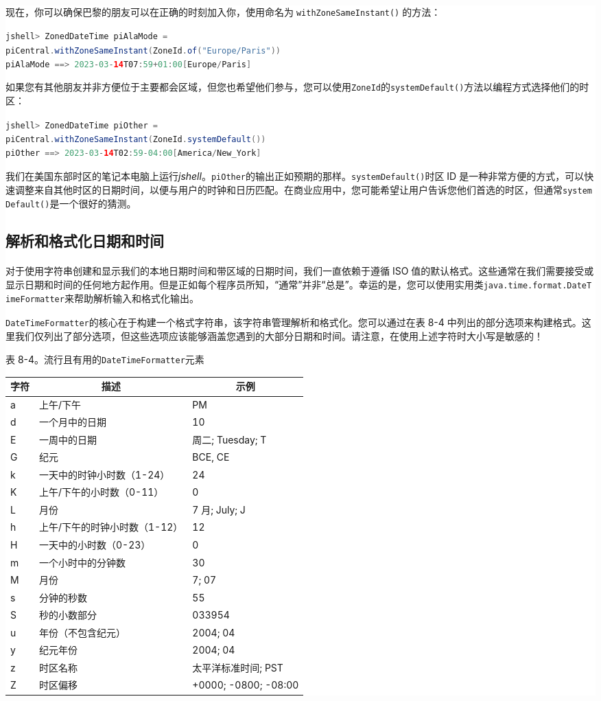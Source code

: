 现在，你可以确保巴黎的朋友可以在正确的时刻加入你，使用命名为 `withZoneSameInstant()` 的方法：

```java
jshell> ZonedDateTime piAlaMode =
piCentral.withZoneSameInstant(ZoneId.of("Europe/Paris"))
piAlaMode ==> 2023-03-14T07:59+01:00[Europe/Paris]
```

如果您有其他朋友并非方便位于主要都会区域，但您也希望他们参与，您可以使用`ZoneId`的`systemDefault()`方法以编程方式选择他们的时区：

```java
jshell> ZonedDateTime piOther =
piCentral.withZoneSameInstant(ZoneId.systemDefault())
piOther ==> 2023-03-14T02:59-04:00[America/New_York]
```

我们在美国东部时区的笔记本电脑上运行*jshell*。`piOther`的输出正如预期的那样。`systemDefault()`时区 ID 是一种非常方便的方式，可以快速调整来自其他时区的日期时间，以便与用户的时钟和日历匹配。在商业应用中，您可能希望让用户告诉您他们首选的时区，但通常`systemDefault()`是一个很好的猜测。

## 解析和格式化日期和时间

对于使用字符串创建和显示我们的本地日期时间和带区域的日期时间，我们一直依赖于遵循 ISO 值的默认格式。这些通常在我们需要接受或显示日期和时间的任何地方起作用。但是正如每个程序员所知，“通常”并非“总是”。幸运的是，您可以使用实用类`java.time.format.DateTimeFormatter`来帮助解析输入和格式化输出。

`DateTimeFormatter`的核心在于构建一个格式字符串，该字符串管理解析和格式化。您可以通过在表 8-4 中列出的部分选项来构建格式。这里我们仅列出了部分选项，但这些选项应该能够涵盖您遇到的大部分日期和时间。请注意，在使用上述字符时大小写是敏感的！

表 8-4。流行且有用的`DateTimeFormatter`元素

| 字符 | 描述 | 示例 |
| --- | --- | --- |
| a | 上午/下午 | PM |
| d | 一个月中的日期 | 10 |
| E | 一周中的日期 | 周二; Tuesday; T |
| G | 纪元 | BCE, CE |
| k | 一天中的时钟小时数（1-24） | 24 |
| K | 上午/下午的小时数（0-11） | 0 |
| L | 月份 | 7 月; July; J |
| h | 上午/下午的时钟小时数（1-12） | 12 |
| H | 一天中的小时数（0-23） | 0 |
| m | 一个小时中的分钟数 | 30 |
| M | 月份 | 7; 07 |
| s | 分钟的秒数 | 55 |
| S | 秒的小数部分 | 033954 |
| u | 年份（不包含纪元） | 2004; 04 |
| y | 纪元年份 | 2004; 04 |
| z | 时区名称 | 太平洋标准时间; PST |
| Z | 时区偏移 | +0000; -0800; -08:00 |
